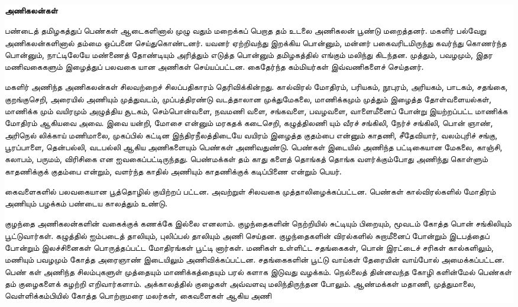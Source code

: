 **அணிகலன்கள்‌**

பண்டைத்‌ தமிழகத்துப்‌ பெண்கள்‌ ஆடைகளினால்‌ முழு
வதும்‌ மறைக்கப்‌ பெறாத தம்‌ உடலை அணிகலன்‌ பூண்டு
மறைத்தனர்‌. மகளிர்‌ பல்வேறு அணிகலன்களினால்‌ தம்மை
ஒப்பனை செய்துகொண்டனர்‌. யவனர்‌ ஏற்றிவந்து இறக்கிய
பொன்னும்‌, மன்னர்‌ பகைவரிடமிருந்து கவர்ந்து கொணர்ந்த
பொன்னும்‌, நாட்டிலேயே மண்ணைத்‌ தோண்டியும்‌ அரித்தும்‌
எடுத்த பொன்னும்‌ தமிழகத்தில்‌ எங்கும்‌ மலிந்து கிடந்தன.
முத்தும்‌, பவழமும்‌, இதர மணிவகைகளும்‌ இழைத்துப்‌ பலவகை
யான அணிகள்‌ செய்யப்பட்டன. கைதேர்ந்த கம்மியர்கள்‌
இவ்வணிகளைச்‌ செய்தனர்‌.

மகளிர்‌ அணிந்த அணிகலன்கள்‌ சிலவற்றைச்‌ சிலப்பதிகாரம்‌
தெரிவிக்கின்றது. கால்விரல்‌ மோதிரம்‌, பரியகம்‌, நூபுரம்‌,
அரியகம்‌, பாடகம்‌, சதங்கை, குறங்குசெறி, அரையில்‌ அணியும்‌
முத்துவடம்‌, முப்பத்திரண்டு வடத்தாலான முக்துமேகலை,
மாணிக்கமும்‌ முத்தும்‌ இழைத்த தோள்வளையல்கள்‌, மாணிக்க
மும்‌ வயிரமும்‌ அழுத்திய சூடகம்‌, செம்பொன்வளை, நவமணி
வளை, சங்கவளை, பவழவளை, வாளைமீனைப்‌ போன்று
இயற்றப்பட்ட மாணிக்க மோதிரம்‌ ஆகியவை அவை. இவை
யன்றி, மோசை என்னும்‌ மரகதக்‌ கடைசெறி, கழுத்திலணி
யும்‌ வீரச்‌ சங்கிலி, நேர்ச்‌ சங்கிலி, பொன்‌ ஞாண்‌, அரிநெல்‌
லிக்காய்‌ மணிமாலை, முகப்பில்‌ கட்டின இந்திரநீலத்திடையே
வயிரம்‌ இழைத்த குதம்பை என்னும்‌ காதணி, சீதேவியார்‌,
வலம்புரிச்‌ சங்கு, பூரப்பாளை, தென்பல்லி, வடபல்லி ஆகிய
அணிகளையும்‌ பெண்கள்‌ அணிவதுண்டு. பெண்கள்‌ இடையில்‌
அணிந்த பட்டிகையான மேகலை, காஞ்சி, கலாபம்‌, பருமம்‌,
விரிசிகை என ஐவகைப்பட்டிருந்தது. பெண்மக்கள்‌ தம்‌ காது
களைத்‌ தொங்கத்‌ தொங்க வளர்க்கும்போது அணிந்து
கொள்ளும்‌ காதணிக்குக்‌ குதம்பை என்றும்‌, வளர்ந்த காதில்‌
அணியும்‌ காதணிக்குக்‌ கடிப்பிணை என்றும்‌ பெயர்‌.

கைவளைகளில்‌ பலவகையான பூத்தொழில்‌ குயிற்றப்‌
பட்டன. அவற்றுள்‌ சிலவகை முத்தாலிழைக்கப்பட்டன.
பெண்கள்‌ கால்விரல்களில்‌ மோதிரம்‌ அணியும்‌ பழக்கம்‌
பண்டைய காலத்தும்‌ உண்டு.

குழந்தை அணிகலன்களின்‌ வகைக்குக்‌ கணக்கே இல்லை
எனலாம்‌. குழந்தைகளின்‌ நெற்றியில்‌ சுட்டியும்‌ பிறையும்‌,
மூவடம்‌ கோத்த பொன்‌ சங்கிலியும்‌ பூட்டுவார்கள்‌. கழுத்தில்‌
ஐம்படைத்‌ தாலியும்‌, புலிப்பல்‌ தாலியும்‌ அணி செய்தன.
குழந்தைகளின்‌ விரல்களில்‌ சுறாமீனைப்‌ போன்றும்‌ இடபத்தைப்‌
போன்றும்‌ இலச்சினைகள்‌ பொருத்தப்பட்ட மோதிரங்கள்‌ பூட்டி
னார்கள்‌. மணிகள்‌ உள்ளிட்ட சதங்கைகள்‌, பொன்‌ இரட்டைச்‌
சரிகள்‌ கால்களிலும்‌, மணியும்‌ பவழமும்‌ கோத்த அரைஞாண்‌
இடையிலும்‌ அணிவிக்கப்பட்டன. சதங்கைகளின்‌ பூட்டு
வாய்கள்‌ தேரையின்‌ வாய்போல்‌ அமைக்கப்பட்டன. பெண்‌
கள்‌ அணிந்த சிலம்புகளுள்‌ முத்தையும்‌ மாணிக்கத்தையும்‌ பரல்‌
களாக இடுவது வழக்கம்‌. நெல்லைத்‌ தின்னவந்த கோழி
களின்மேல்‌ பெண்கள்‌ தம்‌ குழைகளைக்‌ கழற்றி எறிவார்களாம்‌.
அக்காலத்தில்‌ குழைகள்‌ அவ்வளவு மலிந்திருந்தன போலும்‌.
ஆண்மக்கள்‌ மதாணி, முத்துமாலை, வெள்ளிக்கம்பியில்‌
கோத்த பொற்றாமரை மலர்கள்‌, கைவளைகள்‌ ஆகிய அணி
